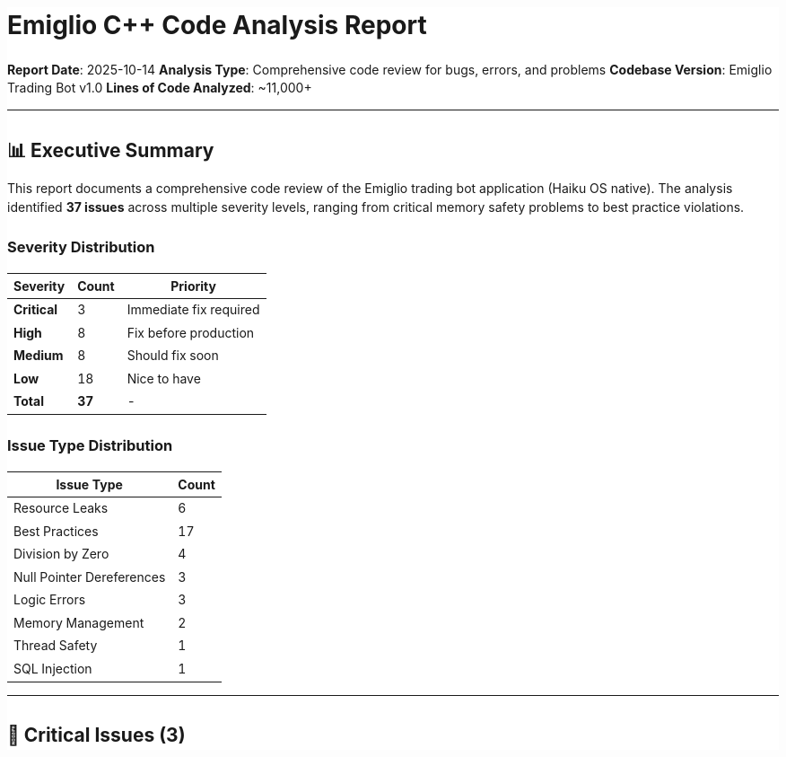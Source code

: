 # Emiglio C++ Code Analysis Report

**Report Date**: 2025-10-14
**Analysis Type**: Comprehensive code review for bugs, errors, and problems
**Codebase Version**: Emiglio Trading Bot v1.0
**Lines of Code Analyzed**: ~11,000+

---

## 📊 Executive Summary

This report documents a comprehensive code review of the Emiglio trading bot application (Haiku OS native). The analysis identified **37 issues** across multiple severity levels, ranging from critical memory safety problems to best practice violations.

### Severity Distribution

| Severity | Count | Priority |
|----------|-------|----------|
| **Critical** | 3 | Immediate fix required |
| **High** | 8 | Fix before production |
| **Medium** | 8 | Should fix soon |
| **Low** | 18 | Nice to have |
| **Total** | **37** | - |

### Issue Type Distribution

| Issue Type | Count |
|------------|-------|
| Resource Leaks | 6 |
| Best Practices | 17 |
| Division by Zero | 4 |
| Null Pointer Dereferences | 3 |
| Logic Errors | 3 |
| Memory Management | 2 |
| Thread Safety | 1 |
| SQL Injection | 1 |

---

## 🔴 Critical Issues (3)
